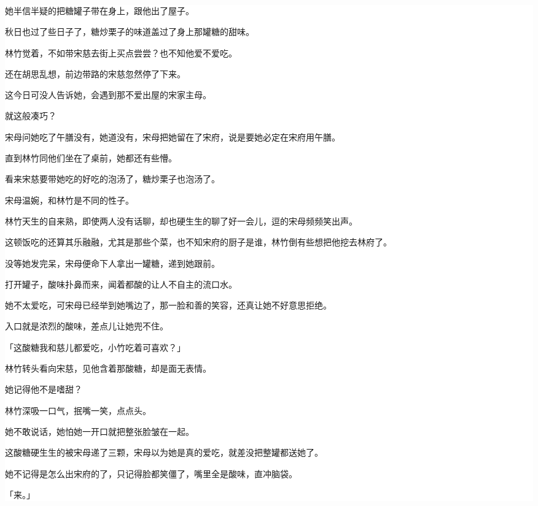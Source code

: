 
她半信半疑的把糖罐子带在身上，跟他出了屋子。


秋日也过了些日子了，糖炒栗子的味道盖过了身上那罐糖的甜味。


林竹觉着，不如带宋慈去街上买点尝尝？也不知他爱不爱吃。


还在胡思乱想，前边带路的宋慈忽然停了下来。


这今日可没人告诉她，会遇到那不爱出屋的宋家主母。


就这般凑巧？


宋母问她吃了午膳没有，她道没有，宋母把她留在了宋府，说是要她必定在宋府用午膳。


直到林竹同他们坐在了桌前，她都还有些懵。


看来宋慈要带她吃的好吃的泡汤了，糖炒栗子也泡汤了。


宋母温婉，和林竹是不同的性子。


林竹天生的自来熟，即使两人没有话聊，却也硬生生的聊了好一会儿，逗的宋母频频笑出声。


这顿饭吃的还算其乐融融，尤其是那些个菜，也不知宋府的厨子是谁，林竹倒有些想把他挖去林府了。


没等她发完呆，宋母便命下人拿出一罐糖，递到她跟前。


打开罐子，酸味扑鼻而来，闻着都酸的让人不自主的流口水。


她不太爱吃，可宋母已经举到她嘴边了，那一脸和善的笑容，还真让她不好意思拒绝。


入口就是浓烈的酸味，差点儿让她兜不住。


「这酸糖我和慈儿都爱吃，小竹吃着可喜欢？」


林竹转头看向宋慈，见他含着那酸糖，却是面无表情。


她记得他不是嗜甜？


林竹深吸一口气，抿嘴一笑，点点头。


她不敢说话，她怕她一开口就把整张脸皱在一起。


这酸糖硬生生的被宋母递了三颗，宋母以为她是真的爱吃，就差没把整罐都送她了。


她不记得是怎么出宋府的了，只记得脸都笑僵了，嘴里全是酸味，直冲脑袋。


「来。」

